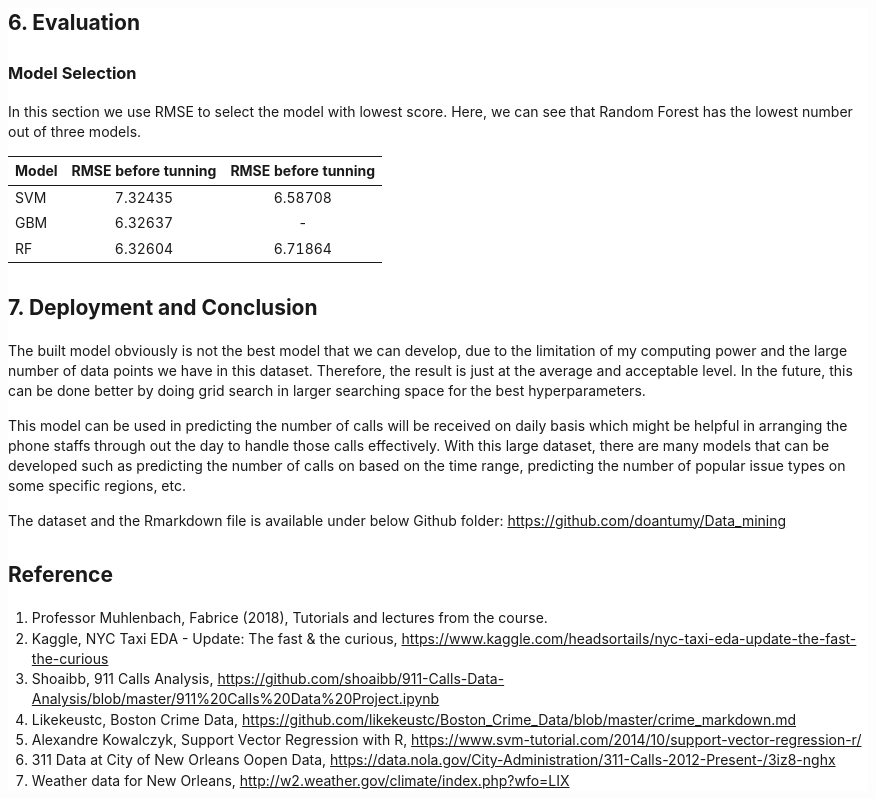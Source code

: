 
## 6. Evaluation

### Model Selection

In this section we use RMSE to select the model with lowest score. Here, we can see that Random Forest has the lowest number out of three models. 

| Model | RMSE before tunning | RMSE before tunning |
|:-----|:------:|:------:| 
|SVM |7.32435	 |6.58708  |
|GBM |6.32637	 |-  |
|RF  |6.32604	 |6.71864  |


## 7. Deployment and Conclusion

The built model obviously is not the best model that we can develop, due to the limitation of my computing power and the large number of data points we have in this dataset. Therefore, the result is just at the average and acceptable level. In the future, this can be done better by doing grid search in larger searching space for the best hyperparameters.

This model can be used in predicting the number of calls will be received on daily basis which might be helpful in arranging the phone staffs through out the day to handle those calls effectively. With this large dataset, there are many models that can be developed such as predicting the number of calls on based on the time range, predicting the number of popular issue types on some specific regions, etc.

The dataset and the Rmarkdown file is available under below Github folder:
https://github.com/doantumy/Data_mining

## Reference

1. Professor Muhlenbach, Fabrice (2018), Tutorials and lectures from the course.
2. Kaggle, NYC Taxi EDA - Update: The fast & the curious, https://www.kaggle.com/headsortails/nyc-taxi-eda-update-the-fast-the-curious
3. Shoaibb, 911 Calls Analysis, https://github.com/shoaibb/911-Calls-Data-Analysis/blob/master/911%20Calls%20Data%20Project.ipynb
4. Likekeustc, Boston Crime Data, https://github.com/likekeustc/Boston_Crime_Data/blob/master/crime_markdown.md
5. Alexandre Kowalczyk, Support Vector Regression with R, https://www.svm-tutorial.com/2014/10/support-vector-regression-r/
6. 311 Data at City of New Orleans Oopen Data, https://data.nola.gov/City-Administration/311-Calls-2012-Present-/3iz8-nghx
7. Weather data for New Orleans,  http://w2.weather.gov/climate/index.php?wfo=LIX
